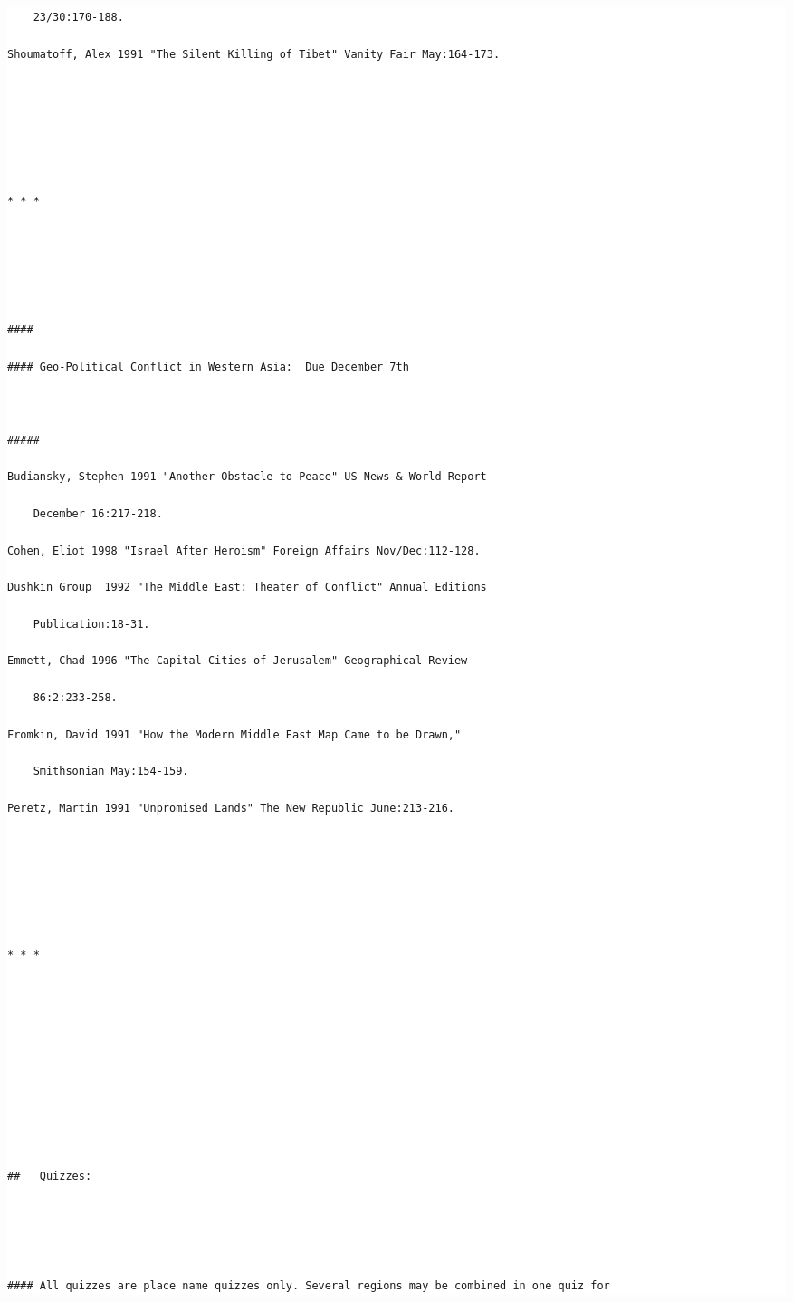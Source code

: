     	23/30:170-188.

    Shoumatoff, Alex 1991 "The Silent Killing of Tibet" Vanity Fair May:164-173.

    
    
     

    
    
    * * *
    
      
    

    
    
    ####  
    
    #### Geo-Political Conflict in Western Asia:  Due December 7th
    
     
    
    #####  

    Budiansky, Stephen 1991 "Another Obstacle to Peace" US News & World Report

    	December 16:217-218.

    Cohen, Eliot 1998 "Israel After Heroism" Foreign Affairs Nov/Dec:112-128.

    Dushkin Group  1992 "The Middle East: Theater of Conflict" Annual Editions

    	Publication:18-31.

    Emmett, Chad 1996 "The Capital Cities of Jerusalem" Geographical Review

    	86:2:233-258.

    Fromkin, David 1991 "How the Modern Middle East Map Came to be Drawn,"

    	Smithsonian May:154-159.

    Peretz, Martin 1991 "Unpromised Lands" The New Republic June:213-216.

    
    
     

    
    
    * * *
    
    

    

    

    

    
    
    ##   Quizzes: 
    
    

     
    
    #### All quizzes are place name quizzes only. Several regions may be combined in one quiz for
